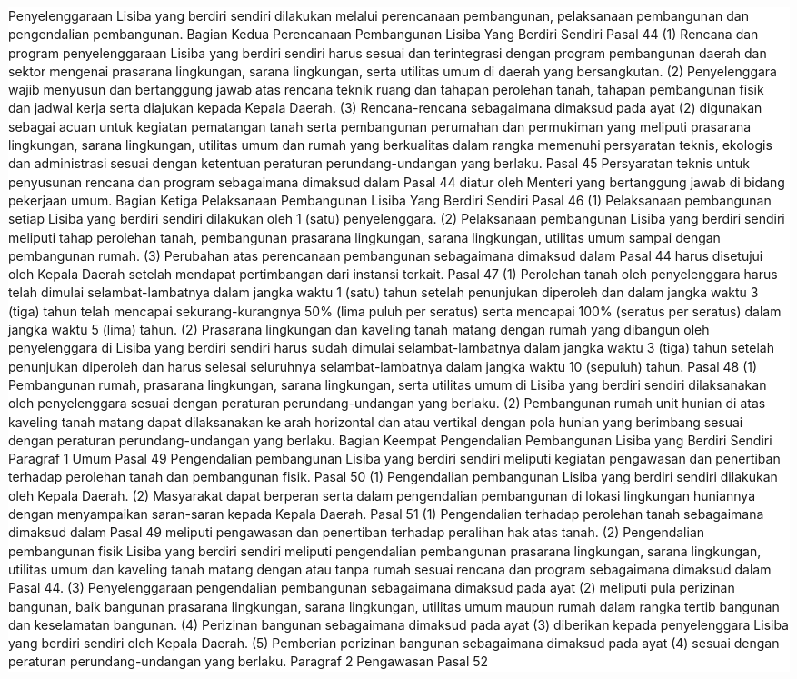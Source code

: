 Penyelenggaraan Lisiba yang berdiri sendiri dilakukan melalui perencanaan pembangunan, pelaksanaan pembangunan dan pengendalian pembangunan. Bagian Kedua Perencanaan Pembangunan Lisiba Yang Berdiri Sendiri
Pasal 44
(1) Rencana dan program penyelenggaraan Lisiba yang berdiri sendiri harus sesuai dan terintegrasi dengan program pembangunan daerah dan sektor mengenai prasarana lingkungan, sarana lingkungan, serta utilitas umum di daerah yang bersangkutan.
(2) Penyelenggara wajib menyusun dan bertanggung jawab atas rencana teknik ruang dan tahapan perolehan tanah, tahapan pembangunan fisik dan jadwal kerja serta diajukan kepada Kepala Daerah.
(3) Rencana-rencana sebagaimana dimaksud pada ayat (2) digunakan sebagai acuan untuk kegiatan pematangan tanah serta pembangunan perumahan dan permukiman yang meliputi prasarana lingkungan, sarana lingkungan, utilitas umum dan rumah yang berkualitas dalam rangka memenuhi persyaratan teknis, ekologis dan administrasi sesuai dengan ketentuan peraturan perundang-undangan yang berlaku.
Pasal 45
Persyaratan teknis untuk penyusunan rencana dan program sebagaimana dimaksud dalam Pasal 44 diatur oleh Menteri yang bertanggung jawab di bidang pekerjaan umum. Bagian Ketiga Pelaksanaan Pembangunan Lisiba Yang Berdiri Sendiri
Pasal 46
(1) Pelaksanaan pembangunan setiap Lisiba yang berdiri sendiri dilakukan oleh 1 (satu) penyelenggara.
(2) Pelaksanaan pembangunan Lisiba yang berdiri sendiri meliputi tahap perolehan tanah, pembangunan prasarana lingkungan, sarana lingkungan, utilitas umum sampai dengan pembangunan rumah.
(3) Perubahan atas perencanaan pembangunan sebagaimana dimaksud dalam Pasal 44 harus disetujui oleh Kepala Daerah setelah mendapat pertimbangan dari instansi terkait.
Pasal 47
(1) Perolehan tanah oleh penyelenggara harus telah dimulai selambat-lambatnya dalam jangka waktu 1 (satu) tahun setelah penunjukan diperoleh dan dalam jangka waktu 3 (tiga) tahun telah mencapai sekurang-kurangnya 50% (lima puluh per seratus) serta mencapai 100% (seratus per seratus) dalam jangka waktu 5 (lima) tahun.
(2) Prasarana lingkungan dan kaveling tanah matang dengan rumah yang dibangun oleh penyelenggara di Lisiba yang berdiri sendiri harus sudah dimulai selambat-lambatnya dalam jangka waktu 3 (tiga) tahun setelah penunjukan diperoleh dan harus selesai seluruhnya selambat-lambatnya dalam jangka waktu 10 (sepuluh) tahun.
Pasal 48
(1) Pembangunan rumah, prasarana lingkungan, sarana lingkungan, serta utilitas umum di Lisiba yang berdiri sendiri dilaksanakan oleh penyelenggara sesuai dengan peraturan perundang-undangan yang berlaku.
(2) Pembangunan rumah unit hunian di atas kaveling tanah matang dapat dilaksanakan ke arah horizontal dan atau vertikal dengan pola hunian yang berimbang sesuai dengan peraturan perundang-undangan yang berlaku. Bagian Keempat Pengendalian Pembangunan Lisiba yang Berdiri Sendiri Paragraf 1 Umum
Pasal 49
Pengendalian pembangunan Lisiba yang berdiri sendiri meliputi kegiatan pengawasan dan penertiban terhadap perolehan tanah dan pembangunan fisik.
Pasal 50
(1) Pengendalian pembangunan Lisiba yang berdiri sendiri dilakukan oleh Kepala Daerah.
(2) Masyarakat dapat berperan serta dalam pengendalian pembangunan di lokasi lingkungan huniannya dengan menyampaikan saran-saran kepada Kepala Daerah.
Pasal 51
(1) Pengendalian terhadap perolehan tanah sebagaimana dimaksud dalam Pasal 49 meliputi pengawasan dan penertiban terhadap peralihan hak atas tanah.
(2) Pengendalian pembangunan fisik Lisiba yang berdiri sendiri meliputi pengendalian pembangunan prasarana lingkungan, sarana lingkungan, utilitas umum dan kaveling tanah matang dengan atau tanpa rumah sesuai rencana dan program sebagaimana dimaksud dalam Pasal 44.
(3) Penyelenggaraan pengendalian pembangunan sebagaimana dimaksud pada ayat (2) meliputi pula perizinan bangunan, baik bangunan prasarana lingkungan, sarana lingkungan, utilitas umum maupun rumah dalam rangka tertib bangunan dan keselamatan bangunan.
(4) Perizinan bangunan sebagaimana dimaksud pada ayat (3) diberikan kepada penyelenggara Lisiba yang berdiri sendiri oleh Kepala Daerah.
(5) Pemberian perizinan bangunan sebagaimana dimaksud pada ayat (4) sesuai dengan peraturan perundang-undangan yang berlaku. Paragraf 2 Pengawasan
Pasal 52